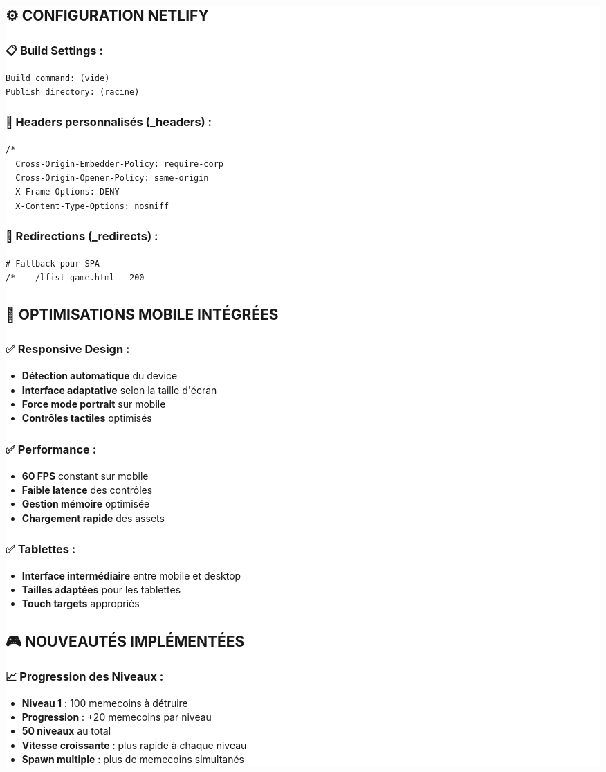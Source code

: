## ⚙️ CONFIGURATION NETLIFY

### 📋 Build Settings :
```
Build command: (vide)
Publish directory: (racine)
```

### 🔧 Headers personnalisés (_headers) :
```
/*
  Cross-Origin-Embedder-Policy: require-corp
  Cross-Origin-Opener-Policy: same-origin
  X-Frame-Options: DENY
  X-Content-Type-Options: nosniff
```

### 🔄 Redirections (_redirects) :
```
# Fallback pour SPA
/*    /lfist-game.html   200
```

## 📱 OPTIMISATIONS MOBILE INTÉGRÉES

### ✅ Responsive Design :
- **Détection automatique** du device
- **Interface adaptative** selon la taille d'écran
- **Force mode portrait** sur mobile
- **Contrôles tactiles** optimisés

### ✅ Performance :
- **60 FPS** constant sur mobile
- **Faible latence** des contrôles
- **Gestion mémoire** optimisée
- **Chargement rapide** des assets

### ✅ Tablettes :
- **Interface intermédiaire** entre mobile et desktop
- **Tailles adaptées** pour les tablettes
- **Touch targets** appropriés

## 🎮 NOUVEAUTÉS IMPLÉMENTÉES

### 📈 Progression des Niveaux :
- **Niveau 1** : 100 memecoins à détruire
- **Progression** : +20 memecoins par niveau
- **50 niveaux** au total
- **Vitesse croissante** : plus rapide à chaque niveau
- **Spawn multiple** : plus de memecoins simultanés
